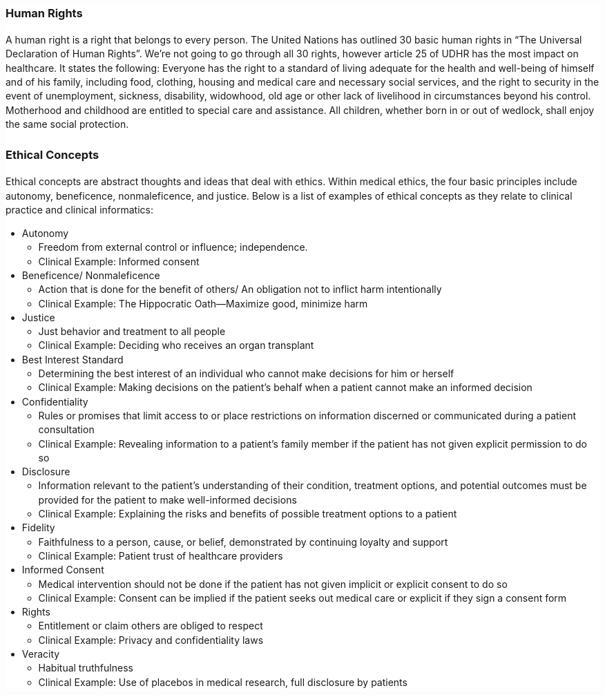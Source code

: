 ###	Human Rights
A human right is a right that belongs to every person. The United Nations has outlined 30 basic human rights in “The Universal Declaration of Human Rights”. We’re not going to go through all 30 rights, however article 25 of UDHR has the most impact on healthcare. It states the following: 
Everyone has the right to a standard of living adequate for the health and well-being of himself and of his family, including food, clothing, housing and medical care and necessary social services, and the right to security in the event of unemployment, sickness, disability, widowhood, old age or other lack of livelihood in circumstances beyond his control. Motherhood and childhood are entitled to special care and assistance. All children, whether born in or out of wedlock, shall enjoy the same social protection.

###	Ethical Concepts
Ethical concepts are abstract thoughts and ideas that deal with ethics. Within medical ethics, the four basic principles include autonomy, beneficence, nonmaleficence, and justice. Below is a list of examples of ethical concepts as they relate to clinical practice and clinical informatics:  
- Autonomy
  - Freedom from external control or influence; independence.
  - Clinical Example: Informed consent
- Beneficence/ Nonmaleficence 
  - Action that is done for the benefit of others/ An obligation not to inflict harm intentionally
  - Clinical Example: The Hippocratic Oath—Maximize good, minimize harm
- Justice 
  - Just behavior and treatment to all people
  - Clinical Example: Deciding who receives an organ transplant
- Best Interest Standard 
  - Determining the best interest of an individual who cannot make decisions for him or herself
  - Clinical Example: Making decisions on the patient’s behalf when a patient cannot make an informed decision
- Confidentiality
  - Rules or promises that limit access to or place restrictions on information discerned or communicated during a patient consultation
  - Clinical Example: Revealing information to a patient’s family member if the patient has not given explicit permission to do so
- Disclosure
  - Information relevant to the patient’s understanding of their condition, treatment options, and potential outcomes must be provided for the patient to make well-informed decisions
  - Clinical Example: Explaining the risks and benefits of possible treatment options to a patient
- Fidelity
  - Faithfulness to a person, cause, or belief, demonstrated by continuing loyalty and support
  - Clinical Example: Patient trust of healthcare providers
- Informed Consent
  - Medical intervention should not be done if the patient has not given implicit or explicit consent to do so
  - Clinical Example: Consent can be implied if the patient seeks out medical care or explicit if they sign a consent form
- Rights 
  - Entitlement or claim others are obliged to respect
  - Clinical Example: Privacy and confidentiality laws
- Veracity
  - Habitual truthfulness
  - Clinical Example: Use of placebos in medical research, full disclosure by patients
